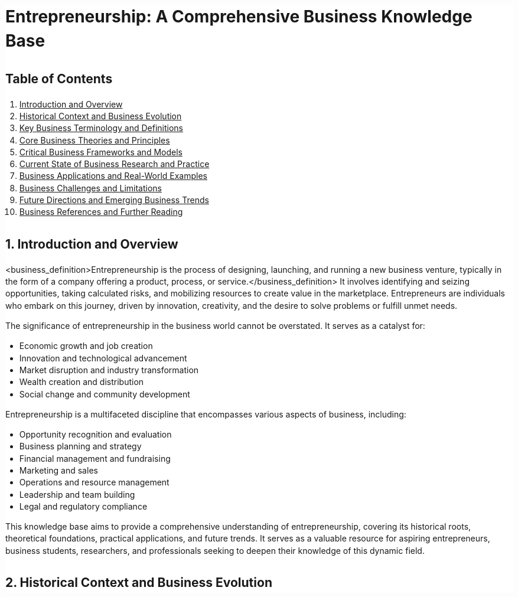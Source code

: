 # Entrepreneurship: A Comprehensive Business Knowledge Base

## Table of Contents

1. [Introduction and Overview](#introduction-and-overview)
2. [Historical Context and Business Evolution](#historical-context-and-business-evolution)
3. [Key Business Terminology and Definitions](#key-business-terminology-and-definitions)
4. [Core Business Theories and Principles](#core-business-theories-and-principles)
5. [Critical Business Frameworks and Models](#critical-business-frameworks-and-models)
6. [Current State of Business Research and Practice](#current-state-of-business-research-and-practice)
7. [Business Applications and Real-World Examples](#business-applications-and-real-world-examples)
8. [Business Challenges and Limitations](#business-challenges-and-limitations)
9. [Future Directions and Emerging Business Trends](#future-directions-and-emerging-business-trends)
10. [Business References and Further Reading](#business-references-and-further-reading)

## 1. Introduction and Overview

<business_definition>Entrepreneurship is the process of designing, launching, and running a new business venture, typically in the form of a company offering a product, process, or service.</business_definition> It involves identifying and seizing opportunities, taking calculated risks, and mobilizing resources to create value in the marketplace. Entrepreneurs are individuals who embark on this journey, driven by innovation, creativity, and the desire to solve problems or fulfill unmet needs.

The significance of entrepreneurship in the business world cannot be overstated. It serves as a catalyst for:

- Economic growth and job creation
- Innovation and technological advancement
- Market disruption and industry transformation
- Wealth creation and distribution
- Social change and community development

Entrepreneurship is a multifaceted discipline that encompasses various aspects of business, including:

- Opportunity recognition and evaluation
- Business planning and strategy
- Financial management and fundraising
- Marketing and sales
- Operations and resource management
- Leadership and team building
- Legal and regulatory compliance

This knowledge base aims to provide a comprehensive understanding of entrepreneurship, covering its historical roots, theoretical foundations, practical applications, and future trends. It serves as a valuable resource for aspiring entrepreneurs, business students, researchers, and professionals seeking to deepen their knowledge of this dynamic field.

## 2. Historical Context and Business Evolution
